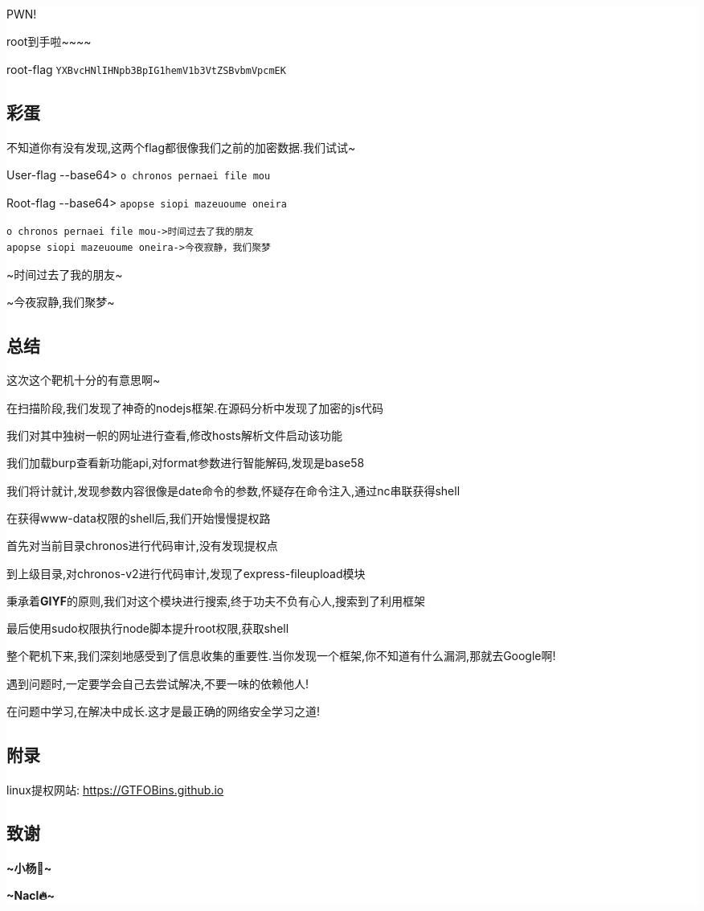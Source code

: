 PWN!

root到手啦~~~~

root-flag		`YXBvcHNlIHNpb3BpIG1hemV1b3VtZSBvbmVpcmEK`

## 彩蛋

不知道你有没有发现,这两个flag都很像我们之前的加密数据.我们试试~

User-flag  --base64> `o chronos pernaei file mou`

Root-flag  --base64> `apopse siopi mazeuoume oneira`

```
o chronos pernaei file mou->时间过去了我的朋友
apopse siopi mazeuoume oneira->今夜寂静，我们聚梦
```

~时间过去了我的朋友~

~今夜寂静,我们聚梦~

## 总结

这次这个靶机十分的有意思啊~

在扫描阶段,我们发现了神奇的nodejs框架.在源码分析中发现了加密的js代码

我们对其中独树一帜的网址进行查看,修改hosts解析文件启动该功能

我们加载burp查看新功能api,对format参数进行智能解码,发现是base58

我们将计就计,发现参数内容很像是date命令的参数,怀疑存在命令注入,通过nc串联获得shell

在获得www-data权限的shell后,我们开始慢慢提权路

首先对当前目录chronos进行代码审计,没有发现提权点

到上级目录,对chronos-v2进行代码审计,发现了express-fileupload模块

秉承着**GIYF**的原则,我们对这个模块进行搜索,终于功夫不负有心人,搜索到了利用框架

最后使用sudo权限执行node脚本提升root权限,获取shell

整个靶机下来,我们深刻地感受到了信息收集的重要性.当你发现一个框架,你不知道有什么漏洞,那就去Google啊!

遇到问题时,一定要学会自己去尝试解决,不要一味的依赖他人!

在问题中学习,在解决中成长.这才是最正确的网络安全学习之道!

## 附录

linux提权网站:		https://GTFOBins.github.io

## 致谢

**\~小杨🐑\~**

**~Nacl🔥~**

